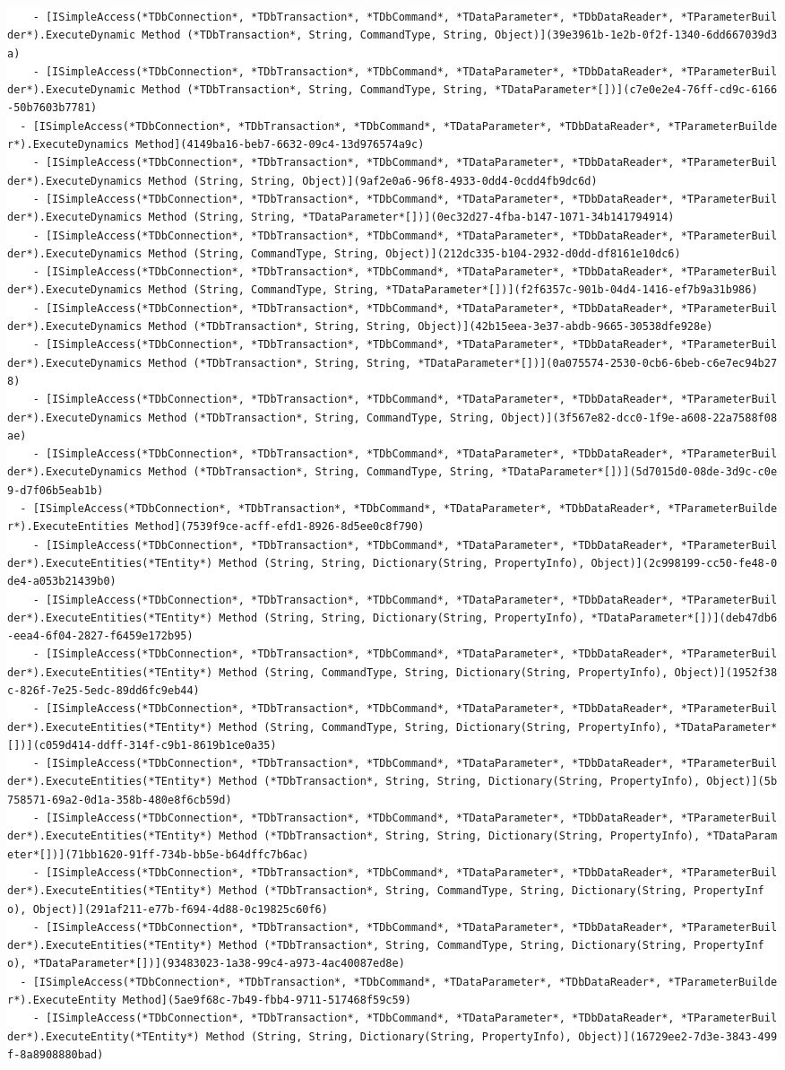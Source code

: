         - [ISimpleAccess(*TDbConnection*, *TDbTransaction*, *TDbCommand*, *TDataParameter*, *TDbDataReader*, *TParameterBuilder*).ExecuteDynamic Method (*TDbTransaction*, String, CommandType, String, Object)](39e3961b-1e2b-0f2f-1340-6dd667039d3a)
        - [ISimpleAccess(*TDbConnection*, *TDbTransaction*, *TDbCommand*, *TDataParameter*, *TDbDataReader*, *TParameterBuilder*).ExecuteDynamic Method (*TDbTransaction*, String, CommandType, String, *TDataParameter*[])](c7e0e2e4-76ff-cd9c-6166-50b7603b7781)
      - [ISimpleAccess(*TDbConnection*, *TDbTransaction*, *TDbCommand*, *TDataParameter*, *TDbDataReader*, *TParameterBuilder*).ExecuteDynamics Method](4149ba16-beb7-6632-09c4-13d976574a9c)
        - [ISimpleAccess(*TDbConnection*, *TDbTransaction*, *TDbCommand*, *TDataParameter*, *TDbDataReader*, *TParameterBuilder*).ExecuteDynamics Method (String, String, Object)](9af2e0a6-96f8-4933-0dd4-0cdd4fb9dc6d)
        - [ISimpleAccess(*TDbConnection*, *TDbTransaction*, *TDbCommand*, *TDataParameter*, *TDbDataReader*, *TParameterBuilder*).ExecuteDynamics Method (String, String, *TDataParameter*[])](0ec32d27-4fba-b147-1071-34b141794914)
        - [ISimpleAccess(*TDbConnection*, *TDbTransaction*, *TDbCommand*, *TDataParameter*, *TDbDataReader*, *TParameterBuilder*).ExecuteDynamics Method (String, CommandType, String, Object)](212dc335-b104-2932-d0dd-df8161e10dc6)
        - [ISimpleAccess(*TDbConnection*, *TDbTransaction*, *TDbCommand*, *TDataParameter*, *TDbDataReader*, *TParameterBuilder*).ExecuteDynamics Method (String, CommandType, String, *TDataParameter*[])](f2f6357c-901b-04d4-1416-ef7b9a31b986)
        - [ISimpleAccess(*TDbConnection*, *TDbTransaction*, *TDbCommand*, *TDataParameter*, *TDbDataReader*, *TParameterBuilder*).ExecuteDynamics Method (*TDbTransaction*, String, String, Object)](42b15eea-3e37-abdb-9665-30538dfe928e)
        - [ISimpleAccess(*TDbConnection*, *TDbTransaction*, *TDbCommand*, *TDataParameter*, *TDbDataReader*, *TParameterBuilder*).ExecuteDynamics Method (*TDbTransaction*, String, String, *TDataParameter*[])](0a075574-2530-0cb6-6beb-c6e7ec94b278)
        - [ISimpleAccess(*TDbConnection*, *TDbTransaction*, *TDbCommand*, *TDataParameter*, *TDbDataReader*, *TParameterBuilder*).ExecuteDynamics Method (*TDbTransaction*, String, CommandType, String, Object)](3f567e82-dcc0-1f9e-a608-22a7588f08ae)
        - [ISimpleAccess(*TDbConnection*, *TDbTransaction*, *TDbCommand*, *TDataParameter*, *TDbDataReader*, *TParameterBuilder*).ExecuteDynamics Method (*TDbTransaction*, String, CommandType, String, *TDataParameter*[])](5d7015d0-08de-3d9c-c0e9-d7f06b5eab1b)
      - [ISimpleAccess(*TDbConnection*, *TDbTransaction*, *TDbCommand*, *TDataParameter*, *TDbDataReader*, *TParameterBuilder*).ExecuteEntities Method](7539f9ce-acff-efd1-8926-8d5ee0c8f790)
        - [ISimpleAccess(*TDbConnection*, *TDbTransaction*, *TDbCommand*, *TDataParameter*, *TDbDataReader*, *TParameterBuilder*).ExecuteEntities(*TEntity*) Method (String, String, Dictionary(String, PropertyInfo), Object)](2c998199-cc50-fe48-0de4-a053b21439b0)
        - [ISimpleAccess(*TDbConnection*, *TDbTransaction*, *TDbCommand*, *TDataParameter*, *TDbDataReader*, *TParameterBuilder*).ExecuteEntities(*TEntity*) Method (String, String, Dictionary(String, PropertyInfo), *TDataParameter*[])](deb47db6-eea4-6f04-2827-f6459e172b95)
        - [ISimpleAccess(*TDbConnection*, *TDbTransaction*, *TDbCommand*, *TDataParameter*, *TDbDataReader*, *TParameterBuilder*).ExecuteEntities(*TEntity*) Method (String, CommandType, String, Dictionary(String, PropertyInfo), Object)](1952f38c-826f-7e25-5edc-89dd6fc9eb44)
        - [ISimpleAccess(*TDbConnection*, *TDbTransaction*, *TDbCommand*, *TDataParameter*, *TDbDataReader*, *TParameterBuilder*).ExecuteEntities(*TEntity*) Method (String, CommandType, String, Dictionary(String, PropertyInfo), *TDataParameter*[])](c059d414-ddff-314f-c9b1-8619b1ce0a35)
        - [ISimpleAccess(*TDbConnection*, *TDbTransaction*, *TDbCommand*, *TDataParameter*, *TDbDataReader*, *TParameterBuilder*).ExecuteEntities(*TEntity*) Method (*TDbTransaction*, String, String, Dictionary(String, PropertyInfo), Object)](5b758571-69a2-0d1a-358b-480e8f6cb59d)
        - [ISimpleAccess(*TDbConnection*, *TDbTransaction*, *TDbCommand*, *TDataParameter*, *TDbDataReader*, *TParameterBuilder*).ExecuteEntities(*TEntity*) Method (*TDbTransaction*, String, String, Dictionary(String, PropertyInfo), *TDataParameter*[])](71bb1620-91ff-734b-bb5e-b64dffc7b6ac)
        - [ISimpleAccess(*TDbConnection*, *TDbTransaction*, *TDbCommand*, *TDataParameter*, *TDbDataReader*, *TParameterBuilder*).ExecuteEntities(*TEntity*) Method (*TDbTransaction*, String, CommandType, String, Dictionary(String, PropertyInfo), Object)](291af211-e77b-f694-4d88-0c19825c60f6)
        - [ISimpleAccess(*TDbConnection*, *TDbTransaction*, *TDbCommand*, *TDataParameter*, *TDbDataReader*, *TParameterBuilder*).ExecuteEntities(*TEntity*) Method (*TDbTransaction*, String, CommandType, String, Dictionary(String, PropertyInfo), *TDataParameter*[])](93483023-1a38-99c4-a973-4ac40087ed8e)
      - [ISimpleAccess(*TDbConnection*, *TDbTransaction*, *TDbCommand*, *TDataParameter*, *TDbDataReader*, *TParameterBuilder*).ExecuteEntity Method](5ae9f68c-7b49-fbb4-9711-517468f59c59)
        - [ISimpleAccess(*TDbConnection*, *TDbTransaction*, *TDbCommand*, *TDataParameter*, *TDbDataReader*, *TParameterBuilder*).ExecuteEntity(*TEntity*) Method (String, String, Dictionary(String, PropertyInfo), Object)](16729ee2-7d3e-3843-499f-8a8908880bad)